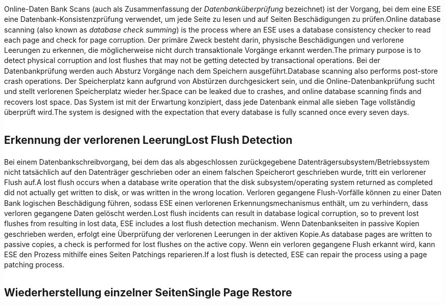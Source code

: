 <span data-ttu-id="4fcaa-177">Online-Daten Bank Scans (auch als Zusammenfassung der *Datenbanküberprüfung* bezeichnet) ist der Vorgang, bei dem eine ESE eine Datenbank-Konsistenzprüfung verwendet, um jede Seite zu lesen und auf Seiten Beschädigungen zu prüfen.</span><span class="sxs-lookup"><span data-stu-id="4fcaa-177">Online database scanning (also known as *database check summing*) is the process where an ESE uses a database consistency checker to read each page and check for page corruption.</span></span> <span data-ttu-id="4fcaa-178">Der primäre Zweck besteht darin, physische Beschädigungen und verlorene Leerungen zu erkennen, die möglicherweise nicht durch transaktionale Vorgänge erkannt werden.</span><span class="sxs-lookup"><span data-stu-id="4fcaa-178">The primary purpose is to detect physical corruption and lost flushes that may not be getting detected by transactional operations.</span></span> <span data-ttu-id="4fcaa-179">Bei der Datenbankprüfung werden auch Absturz Vorgänge nach dem Speichern ausgeführt.</span><span class="sxs-lookup"><span data-stu-id="4fcaa-179">Database scanning also performs post-store crash operations.</span></span> <span data-ttu-id="4fcaa-180">Der Speicherplatz kann aufgrund von Abstürzen durchgesickert sein, und die Online-Datenbankprüfung sucht und stellt verlorenen Speicherplatz wieder her.</span><span class="sxs-lookup"><span data-stu-id="4fcaa-180">Space can be leaked due to crashes, and online database scanning finds and recovers lost space.</span></span> <span data-ttu-id="4fcaa-181">Das System ist mit der Erwartung konzipiert, dass jede Datenbank einmal alle sieben Tage vollständig überprüft wird.</span><span class="sxs-lookup"><span data-stu-id="4fcaa-181">The system is designed with the expectation that every database is fully scanned once every seven days.</span></span> 

## <a name="lost-flush-detection"></a><span data-ttu-id="4fcaa-182">Erkennung der verlorenen Leerung</span><span class="sxs-lookup"><span data-stu-id="4fcaa-182">Lost Flush Detection</span></span> 
<span data-ttu-id="4fcaa-183">Bei einem Datenbankschreibvorgang, bei dem das als abgeschlossen zurückgegebene Datenträgersubsystem/Betriebssystem nicht tatsächlich auf den Datenträger geschrieben oder an einem falschen Speicherort geschrieben wurde, tritt ein verlorener Flush auf.</span><span class="sxs-lookup"><span data-stu-id="4fcaa-183">A lost flush occurs when a database write operation that the disk subsystem/operating system returned as completed did not actually get written to disk, or was written in the wrong location.</span></span> <span data-ttu-id="4fcaa-184">Verloren gegangene Flush-Vorfälle können zu einer Daten Bank logischen Beschädigung führen, sodass ESE einen verlorenen Erkennungsmechanismus enthält, um zu verhindern, dass verloren gegangene Daten gelöscht werden.</span><span class="sxs-lookup"><span data-stu-id="4fcaa-184">Lost flush incidents can result in database logical corruption, so to prevent lost flushes from resulting in lost data, ESE includes a lost flush detection mechanism.</span></span> <span data-ttu-id="4fcaa-185">Wenn Datenbankseiten in passive Kopien geschrieben werden, erfolgt eine Überprüfung der verlorenen Leerungen in der aktiven Kopie.</span><span class="sxs-lookup"><span data-stu-id="4fcaa-185">As database pages are written to passive copies, a check is performed for lost flushes on the active copy.</span></span> <span data-ttu-id="4fcaa-186">Wenn ein verloren gegangene Flush erkannt wird, kann ESE den Prozess mithilfe eines Seiten Patchings reparieren.</span><span class="sxs-lookup"><span data-stu-id="4fcaa-186">If a lost flush is detected, ESE can repair the process using a page patching process.</span></span> 

## <a name="single-page-restore"></a><span data-ttu-id="4fcaa-187">Wiederherstellung einzelner Seiten</span><span class="sxs-lookup"><span data-stu-id="4fcaa-187">Single Page Restore</span></span> 